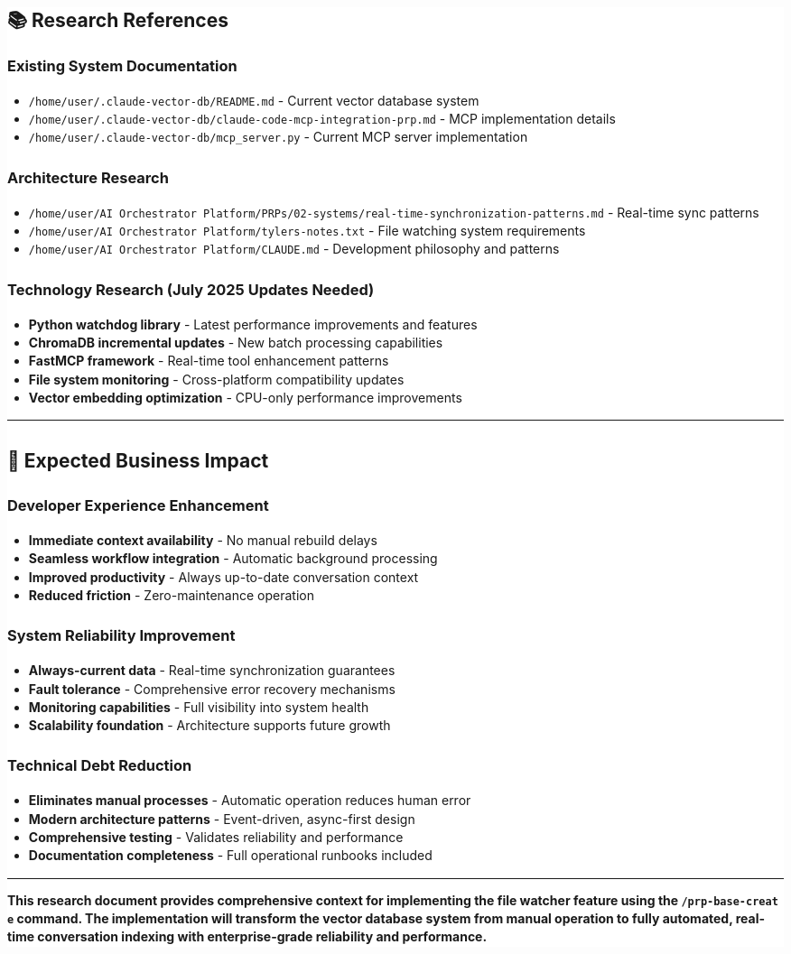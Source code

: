 
## 📚 **Research References**

### **Existing System Documentation**
- `/home/user/.claude-vector-db/README.md` - Current vector database system
- `/home/user/.claude-vector-db/claude-code-mcp-integration-prp.md` - MCP implementation details
- `/home/user/.claude-vector-db/mcp_server.py` - Current MCP server implementation

### **Architecture Research**
- `/home/user/AI Orchestrator Platform/PRPs/02-systems/real-time-synchronization-patterns.md` - Real-time sync patterns
- `/home/user/AI Orchestrator Platform/tylers-notes.txt` - File watching system requirements
- `/home/user/AI Orchestrator Platform/CLAUDE.md` - Development philosophy and patterns

### **Technology Research (July 2025 Updates Needed)**
- **Python watchdog library** - Latest performance improvements and features
- **ChromaDB incremental updates** - New batch processing capabilities
- **FastMCP framework** - Real-time tool enhancement patterns
- **File system monitoring** - Cross-platform compatibility updates
- **Vector embedding optimization** - CPU-only performance improvements

---

## 🎉 **Expected Business Impact**

### **Developer Experience Enhancement**
- **Immediate context availability** - No manual rebuild delays
- **Seamless workflow integration** - Automatic background processing
- **Improved productivity** - Always up-to-date conversation context
- **Reduced friction** - Zero-maintenance operation

### **System Reliability Improvement**
- **Always-current data** - Real-time synchronization guarantees
- **Fault tolerance** - Comprehensive error recovery mechanisms
- **Monitoring capabilities** - Full visibility into system health
- **Scalability foundation** - Architecture supports future growth

### **Technical Debt Reduction**
- **Eliminates manual processes** - Automatic operation reduces human error
- **Modern architecture patterns** - Event-driven, async-first design
- **Comprehensive testing** - Validates reliability and performance
- **Documentation completeness** - Full operational runbooks included

---

**This research document provides comprehensive context for implementing the file watcher feature using the `/prp-base-create` command. The implementation will transform the vector database system from manual operation to fully automated, real-time conversation indexing with enterprise-grade reliability and performance.**